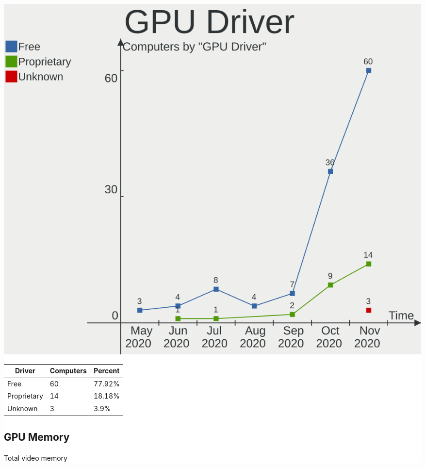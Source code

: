 ![GPU Driver](./images/line_chart/gpu_driver.svg)

| Driver      | Computers | Percent |
|-------------|-----------|---------|
| Free        | 60        | 77.92%  |
| Proprietary | 14        | 18.18%  |
| Unknown     | 3         | 3.9%    |

GPU Memory
----------

Total video memory
